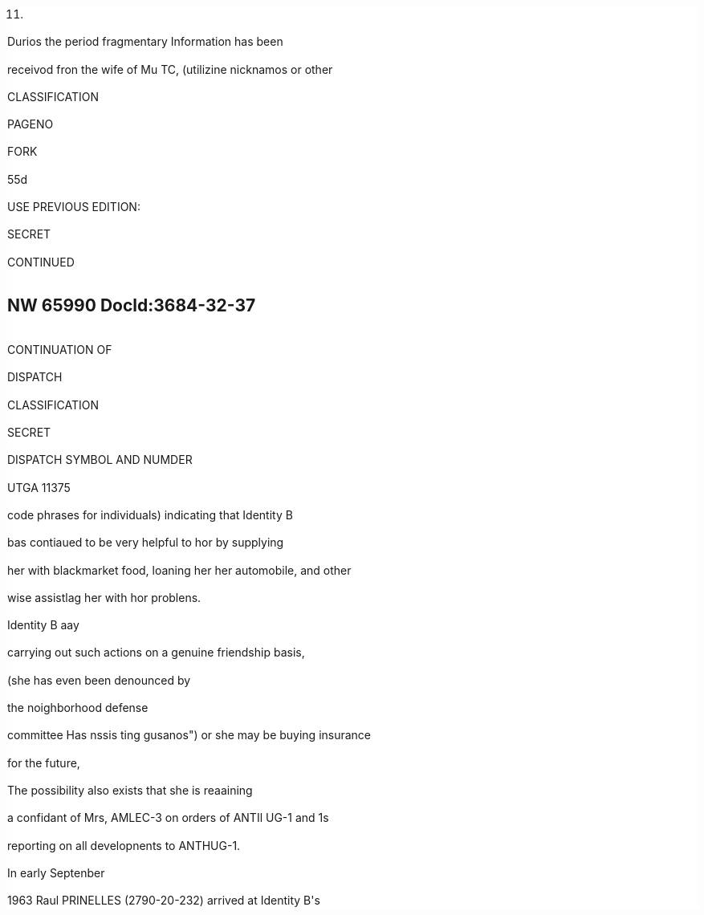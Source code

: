 11.

Durios the period fragmentary Information has been

receivod fron the wife of Mu TC, (utilizine nicknamos or other

CLASSIFICATION

PAGENO

FORK

55d

USE PREVIOUS EDITION:

SECRET

CONTINUED

NW 65990 Docld:3684-32-37
---

##
CONTINUATION OF

DISPATCH

CLASSIFICATION

SECRET

DISPATCH SYMBOL AND NUMDER

UTGA 11375

code phrases for individuals) indicating that Identity B

bas contiaued to be very helpful to hor by supplying

her with blackmarket food, loaning her her automobile, and other

wise assistlag her with hor problens.

Identity B aay

carrying out such actions on a genuine friendship basis,

(she has even been denounced by

the noighborhood defense

committee Has nssis ting gusanos") or she may be buying insurance

for the future,

The possibility also exists that she is reaaining

a confidant of Mrs, AMLEC-3 on orders of ANTIl UG-1 and 1s

reporting on all developnents to ANTHUG-1.

In early Septenber

1963 Raul PRINELLES (2790-20-232) arrived at Identity B's
